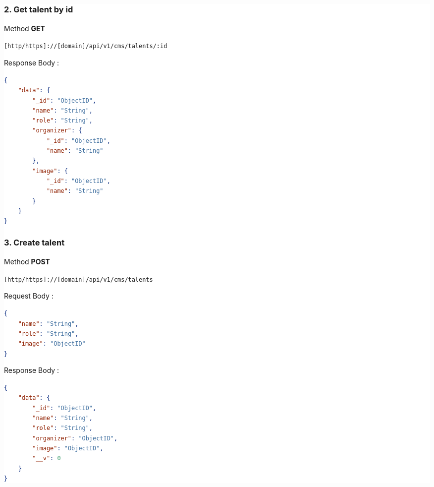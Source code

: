 ```json
```

### 2. Get talent by id

Method **GET**

`[http/https]://[domain]/api/v1/cms/talents/:id`

Response Body :

```json
{
    "data": {
        "_id": "ObjectID",
        "name": "String",
        "role": "String",
        "organizer": {
            "_id": "ObjectID",
            "name": "String"
        },
        "image": {
            "_id": "ObjectID",
            "name": "String"
        }
    }
}
```

### 3. Create talent

Method **POST**

`[http/https]://[domain]/api/v1/cms/talents`

Request Body :

```json
{
    "name": "String",
    "role": "String",
    "image": "ObjectID"
}
```

Response Body :

```json
{
    "data": {
        "_id": "ObjectID",
        "name": "String",
        "role": "String",
        "organizer": "ObjectID",
        "image": "ObjectID",
        "__v": 0
    }
}
```
